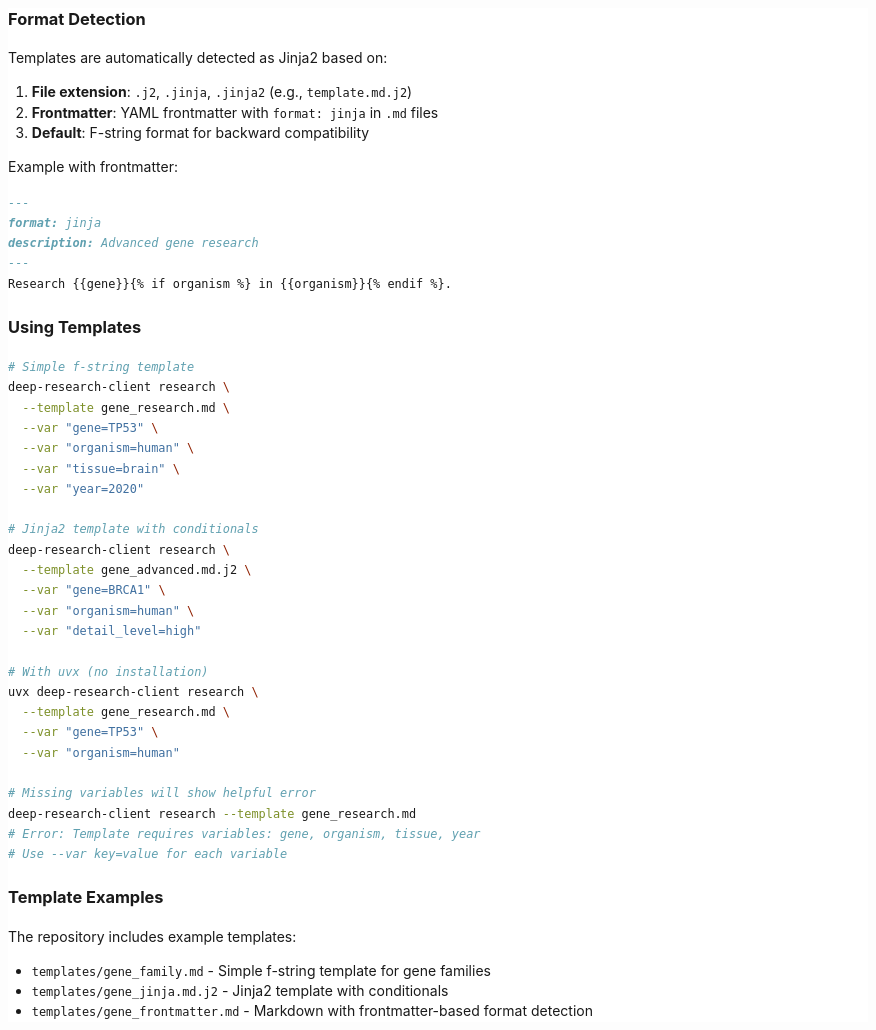 ### Format Detection

Templates are automatically detected as Jinja2 based on:

1. **File extension**: `.j2`, `.jinja`, `.jinja2` (e.g., `template.md.j2`)
2. **Frontmatter**: YAML frontmatter with `format: jinja` in `.md` files
3. **Default**: F-string format for backward compatibility

Example with frontmatter:
```markdown
---
format: jinja
description: Advanced gene research
---
Research {{gene}}{% if organism %} in {{organism}}{% endif %}.
```

### Using Templates

```bash
# Simple f-string template
deep-research-client research \
  --template gene_research.md \
  --var "gene=TP53" \
  --var "organism=human" \
  --var "tissue=brain" \
  --var "year=2020"

# Jinja2 template with conditionals
deep-research-client research \
  --template gene_advanced.md.j2 \
  --var "gene=BRCA1" \
  --var "organism=human" \
  --var "detail_level=high"

# With uvx (no installation)
uvx deep-research-client research \
  --template gene_research.md \
  --var "gene=TP53" \
  --var "organism=human"

# Missing variables will show helpful error
deep-research-client research --template gene_research.md
# Error: Template requires variables: gene, organism, tissue, year
# Use --var key=value for each variable
```

### Template Examples

The repository includes example templates:
- `templates/gene_family.md` - Simple f-string template for gene families
- `templates/gene_jinja.md.j2` - Jinja2 template with conditionals
- `templates/gene_frontmatter.md` - Markdown with frontmatter-based format detection
